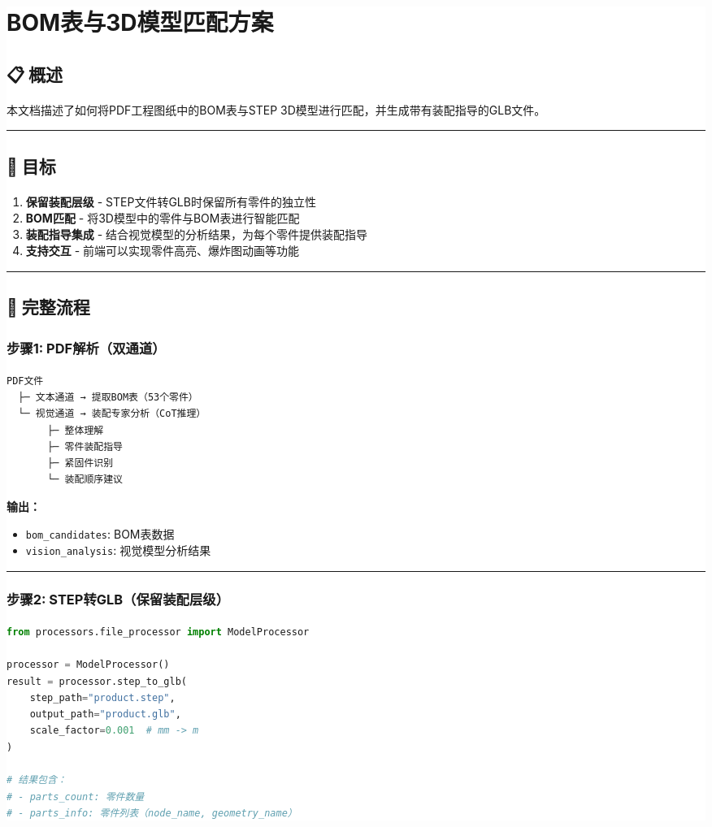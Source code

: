 # BOM表与3D模型匹配方案

## 📋 概述

本文档描述了如何将PDF工程图纸中的BOM表与STEP 3D模型进行匹配，并生成带有装配指导的GLB文件。

---

## 🎯 目标

1. **保留装配层级** - STEP文件转GLB时保留所有零件的独立性
2. **BOM匹配** - 将3D模型中的零件与BOM表进行智能匹配
3. **装配指导集成** - 结合视觉模型的分析结果，为每个零件提供装配指导
4. **支持交互** - 前端可以实现零件高亮、爆炸图动画等功能

---

## 🔄 完整流程

### **步骤1: PDF解析（双通道）**

```
PDF文件
  ├─ 文本通道 → 提取BOM表（53个零件）
  └─ 视觉通道 → 装配专家分析（CoT推理）
       ├─ 整体理解
       ├─ 零件装配指导
       ├─ 紧固件识别
       └─ 装配顺序建议
```

**输出：**
- `bom_candidates`: BOM表数据
- `vision_analysis`: 视觉模型分析结果

---

### **步骤2: STEP转GLB（保留装配层级）**

```python
from processors.file_processor import ModelProcessor

processor = ModelProcessor()
result = processor.step_to_glb(
    step_path="product.step",
    output_path="product.glb",
    scale_factor=0.001  # mm -> m
)

# 结果包含：
# - parts_count: 零件数量
# - parts_info: 零件列表（node_name, geometry_name）
```
